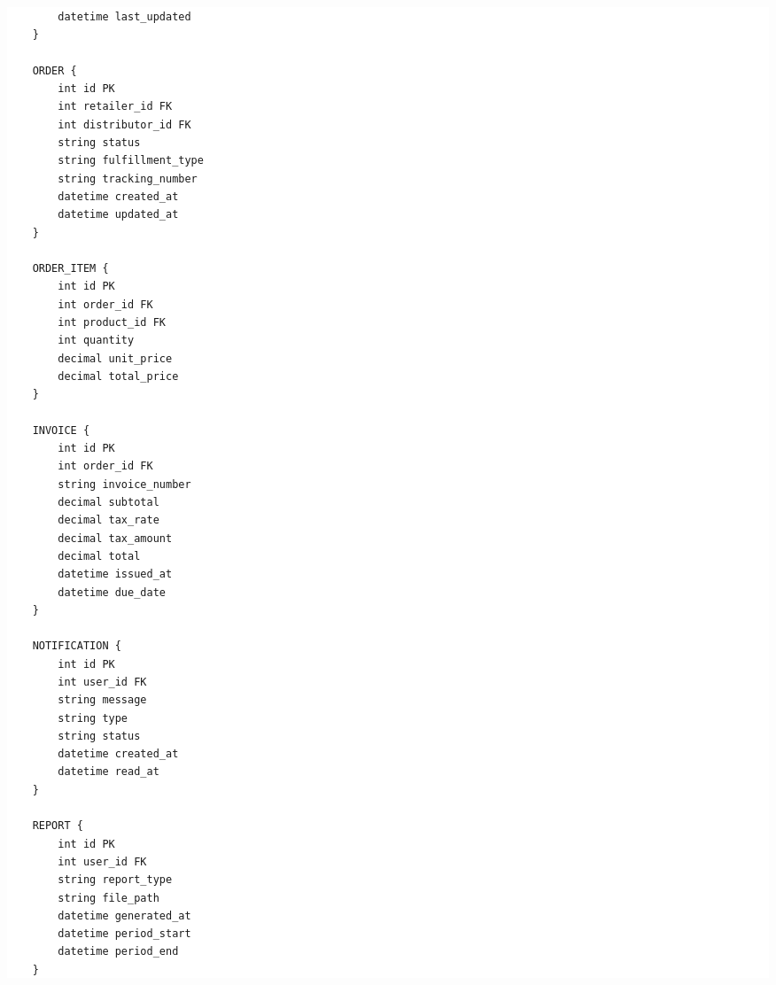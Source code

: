 ```mermaid
        datetime last_updated
    }

    ORDER {
        int id PK
        int retailer_id FK
        int distributor_id FK
        string status
        string fulfillment_type
        string tracking_number
        datetime created_at
        datetime updated_at
    }

    ORDER_ITEM {
        int id PK
        int order_id FK
        int product_id FK
        int quantity
        decimal unit_price
        decimal total_price
    }

    INVOICE {
        int id PK
        int order_id FK
        string invoice_number
        decimal subtotal
        decimal tax_rate
        decimal tax_amount
        decimal total
        datetime issued_at
        datetime due_date
    }

    NOTIFICATION {
        int id PK
        int user_id FK
        string message
        string type
        string status
        datetime created_at
        datetime read_at
    }

    REPORT {
        int id PK
        int user_id FK
        string report_type
        string file_path
        datetime generated_at
        datetime period_start
        datetime period_end
    }
```
